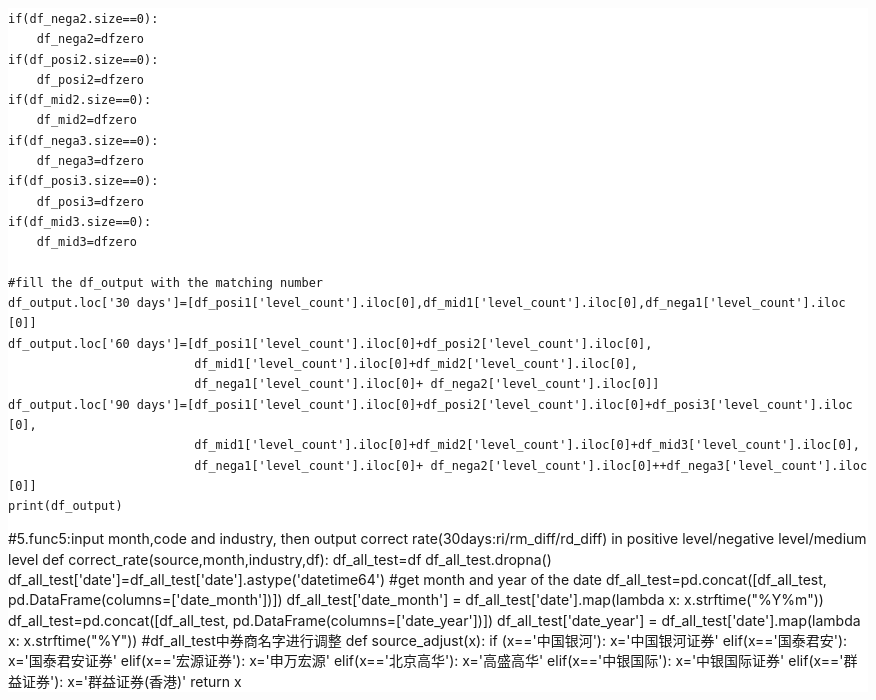     if(df_nega2.size==0):
        df_nega2=dfzero
    if(df_posi2.size==0):
        df_posi2=dfzero
    if(df_mid2.size==0):
        df_mid2=dfzero
    if(df_nega3.size==0):
        df_nega3=dfzero
    if(df_posi3.size==0):
        df_posi3=dfzero
    if(df_mid3.size==0):
        df_mid3=dfzero
    
    #fill the df_output with the matching number
    df_output.loc['30 days']=[df_posi1['level_count'].iloc[0],df_mid1['level_count'].iloc[0],df_nega1['level_count'].iloc[0]]
    df_output.loc['60 days']=[df_posi1['level_count'].iloc[0]+df_posi2['level_count'].iloc[0],
                              df_mid1['level_count'].iloc[0]+df_mid2['level_count'].iloc[0],
                              df_nega1['level_count'].iloc[0]+ df_nega2['level_count'].iloc[0]]
    df_output.loc['90 days']=[df_posi1['level_count'].iloc[0]+df_posi2['level_count'].iloc[0]+df_posi3['level_count'].iloc[0],
                              df_mid1['level_count'].iloc[0]+df_mid2['level_count'].iloc[0]+df_mid3['level_count'].iloc[0],
                              df_nega1['level_count'].iloc[0]+ df_nega2['level_count'].iloc[0]++df_nega3['level_count'].iloc[0]]
    print(df_output)

    

    


#5.func5:input month,code and industry, then output correct rate(30days:ri/rm_diff/rd_diff) in positive level/negative level/medium level
def correct_rate(source,month,industry,df):
    df_all_test=df
    df_all_test.dropna()
    df_all_test['date']=df_all_test['date'].astype('datetime64')
    #get month and year of the date
    df_all_test=pd.concat([df_all_test, pd.DataFrame(columns=['date_month'])])
    df_all_test['date_month'] = df_all_test['date'].map(lambda x: x.strftime("%Y%m"))
    df_all_test=pd.concat([df_all_test, pd.DataFrame(columns=['date_year'])])
    df_all_test['date_year'] = df_all_test['date'].map(lambda x: x.strftime("%Y"))
    #df_all_test中券商名字进行调整
    def source_adjust(x):
        if (x=='中国银河'):
            x='中国银河证券'
        elif(x=='国泰君安'):
            x='国泰君安证券'
        elif(x=='宏源证券'):
            x='申万宏源'
        elif(x=='北京高华'):
            x='高盛高华'
        elif(x=='中银国际'):
            x='中银国际证券'
        elif(x=='群益证券'):
            x='群益证券(香港)'
        return x
    
